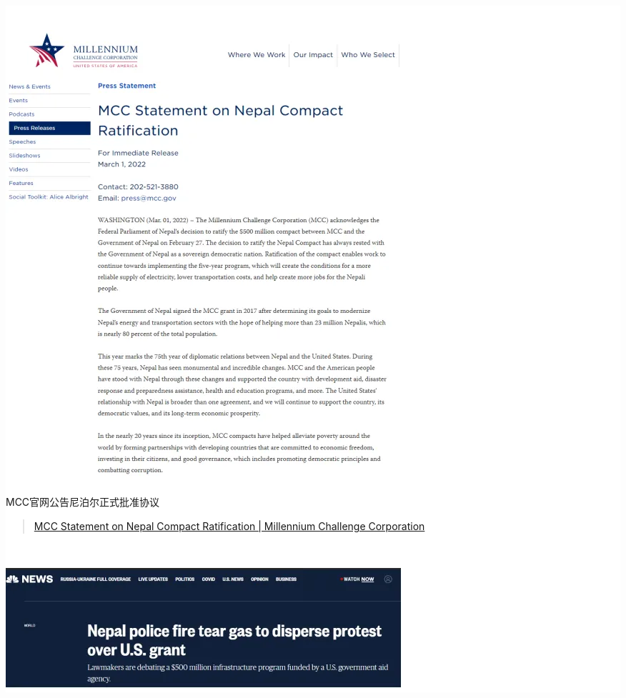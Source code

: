 
 



![](/images/btnews/0401_0500/0408/2ab96de1-b3f8-45f9-b0ee-93834b7d9a57.webp)



MCC官网公告尼泊尔正式批准协议


> [MCC Statement on Nepal Compact Ratification | Millennium Challenge Corporation](https://www.mcc.gov/news-and-events/release/stmt-030122-nepal-compact-ratification)


 



![](/images/btnews/0401_0500/0408/a566e4bf-20d7-4014-91c9-01b7c41234d3.webp)
